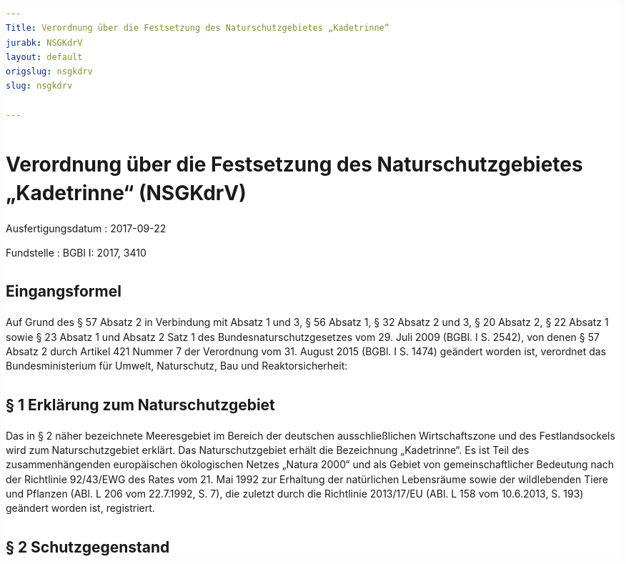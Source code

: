 ```yaml
---
Title: Verordnung über die Festsetzung des Naturschutzgebietes „Kadetrinne“
jurabk: NSGKdrV
layout: default
origslug: nsgkdrv
slug: nsgkdrv

---
```


# Verordnung über die Festsetzung des Naturschutzgebietes „Kadetrinne“ (NSGKdrV)

Ausfertigungsdatum
:   2017-09-22

Fundstelle
:   BGBl I: 2017, 3410

[^F800308_01_BJNR341000017]:     Diese Verordnung dient der Umsetzung der Richtlinie 92/43/EWG des
    Rates vom 21. Mai 1992 zur Erhaltung der natürlichen Lebensräume sowie
    der wildlebenden Tiere und Pflanzen (ABl. L 206 vom 22.7.1992, S. 7),
    die zuletzt durch die Richtlinie 2013/17/EU (ABl. L 158 vom 10.6.2013,
    S. 193) geändert worden ist.


## Eingangsformel

Auf Grund des § 57 Absatz 2 in Verbindung mit Absatz 1 und 3, § 56
Absatz 1, § 32 Absatz 2 und 3, § 20 Absatz 2, § 22 Absatz 1 sowie § 23
Absatz 1 und Absatz 2 Satz 1 des Bundesnaturschutzgesetzes vom 29.
Juli 2009 (BGBl. I S. 2542), von denen § 57 Absatz 2 durch Artikel 421
Nummer 7 der Verordnung vom 31. August 2015 (BGBl. I S. 1474) geändert
worden ist, verordnet das Bundesministerium für Umwelt, Naturschutz,
Bau und Reaktorsicherheit:


## § 1 Erklärung zum Naturschutzgebiet

Das in § 2 näher bezeichnete Meeresgebiet im Bereich der deutschen
ausschließlichen Wirtschaftszone und des Festlandsockels wird zum
Naturschutzgebiet erklärt. Das Naturschutzgebiet erhält die
Bezeichnung „Kadetrinne“. Es ist Teil des zusammenhängenden
europäischen ökologischen Netzes „Natura 2000“ und als Gebiet von
gemeinschaftlicher Bedeutung nach der Richtlinie 92/43/EWG des Rates
vom 21. Mai 1992 zur Erhaltung der natürlichen Lebensräume sowie der
wildlebenden Tiere und Pflanzen (ABl. L 206 vom 22.7.1992, S. 7), die
zuletzt durch die Richtlinie 2013/17/EU (ABl. L 158 vom 10.6.2013, S.
193) geändert worden ist, registriert.


## § 2 Schutzgegenstand
